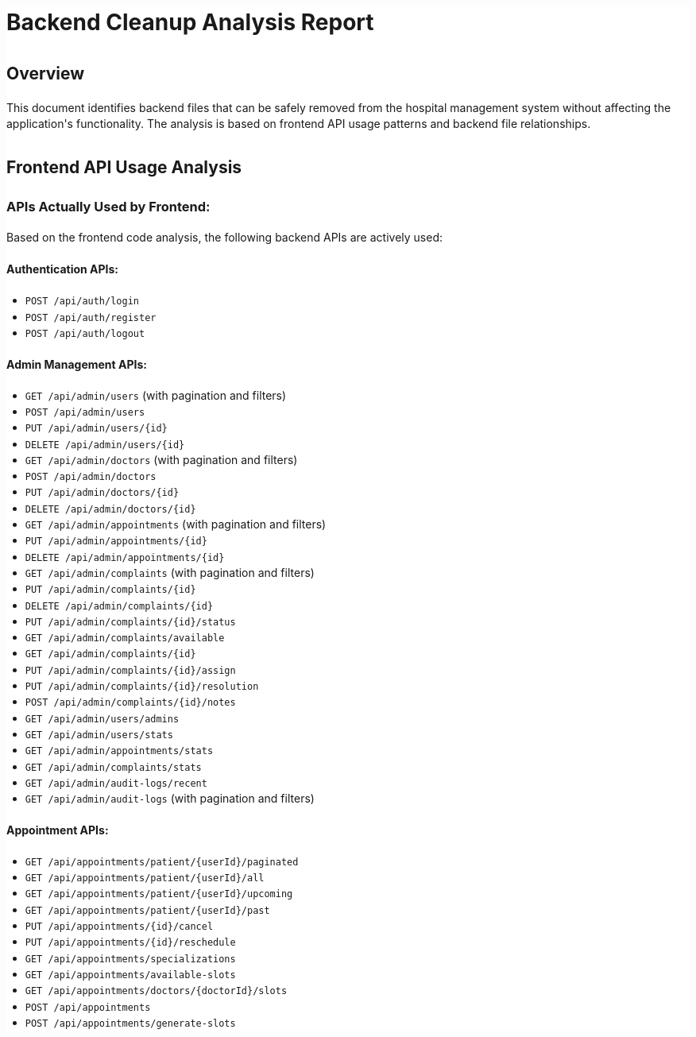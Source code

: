 # Backend Cleanup Analysis Report

## Overview
This document identifies backend files that can be safely removed from the hospital management system without affecting the application's functionality. The analysis is based on frontend API usage patterns and backend file relationships.

## Frontend API Usage Analysis

### APIs Actually Used by Frontend:
Based on the frontend code analysis, the following backend APIs are actively used:

#### Authentication APIs:
- `POST /api/auth/login`
- `POST /api/auth/register` 
- `POST /api/auth/logout`

#### Admin Management APIs:
- `GET /api/admin/users` (with pagination and filters)
- `POST /api/admin/users`
- `PUT /api/admin/users/{id}`
- `DELETE /api/admin/users/{id}`
- `GET /api/admin/doctors` (with pagination and filters)
- `POST /api/admin/doctors`
- `PUT /api/admin/doctors/{id}`
- `DELETE /api/admin/doctors/{id}`
- `GET /api/admin/appointments` (with pagination and filters)
- `PUT /api/admin/appointments/{id}`
- `DELETE /api/admin/appointments/{id}`
- `GET /api/admin/complaints` (with pagination and filters)
- `PUT /api/admin/complaints/{id}`
- `DELETE /api/admin/complaints/{id}`
- `PUT /api/admin/complaints/{id}/status`
- `GET /api/admin/complaints/available`
- `GET /api/admin/complaints/{id}`
- `PUT /api/admin/complaints/{id}/assign`
- `PUT /api/admin/complaints/{id}/resolution`
- `POST /api/admin/complaints/{id}/notes`
- `GET /api/admin/users/admins`
- `GET /api/admin/users/stats`
- `GET /api/admin/appointments/stats`
- `GET /api/admin/complaints/stats`
- `GET /api/admin/audit-logs/recent`
- `GET /api/admin/audit-logs` (with pagination and filters)

#### Appointment APIs:
- `GET /api/appointments/patient/{userId}/paginated`
- `GET /api/appointments/patient/{userId}/all`
- `GET /api/appointments/patient/{userId}/upcoming`
- `GET /api/appointments/patient/{userId}/past`
- `PUT /api/appointments/{id}/cancel`
- `PUT /api/appointments/{id}/reschedule`
- `GET /api/appointments/specializations`
- `GET /api/appointments/available-slots`
- `GET /api/appointments/doctors/{doctorId}/slots`
- `POST /api/appointments`
- `POST /api/appointments/generate-slots`
